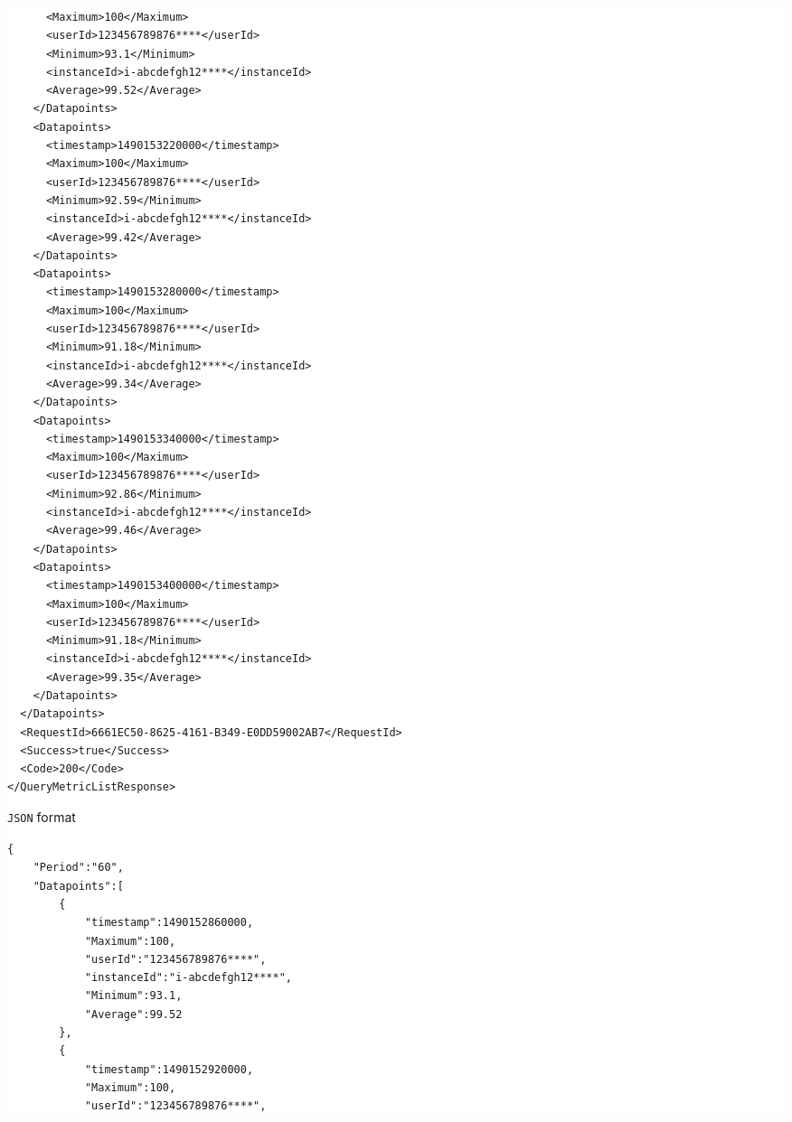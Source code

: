 ``` {#xml_return_success_demo}
      <Maximum>100</Maximum>
      <userId>123456789876****</userId>
      <Minimum>93.1</Minimum>
      <instanceId>i-abcdefgh12****</instanceId>
      <Average>99.52</Average>
    </Datapoints>
    <Datapoints>
      <timestamp>1490153220000</timestamp>
      <Maximum>100</Maximum>
      <userId>123456789876****</userId>
      <Minimum>92.59</Minimum>
      <instanceId>i-abcdefgh12****</instanceId>
      <Average>99.42</Average>
    </Datapoints>
    <Datapoints>
      <timestamp>1490153280000</timestamp>
      <Maximum>100</Maximum>
      <userId>123456789876****</userId>
      <Minimum>91.18</Minimum>
      <instanceId>i-abcdefgh12****</instanceId>
      <Average>99.34</Average>
    </Datapoints>
    <Datapoints>
      <timestamp>1490153340000</timestamp>
      <Maximum>100</Maximum>
      <userId>123456789876****</userId>
      <Minimum>92.86</Minimum>
      <instanceId>i-abcdefgh12****</instanceId>
      <Average>99.46</Average>
    </Datapoints>
    <Datapoints>
      <timestamp>1490153400000</timestamp>
      <Maximum>100</Maximum>
      <userId>123456789876****</userId>
      <Minimum>91.18</Minimum>
      <instanceId>i-abcdefgh12****</instanceId>
      <Average>99.35</Average>
    </Datapoints>
  </Datapoints>
  <RequestId>6661EC50-8625-4161-B349-E0DD59002AB7</RequestId>
  <Success>true</Success>
  <Code>200</Code>
</QueryMetricListResponse>

```

`JSON` format

``` {#json_return_success_demo}
{
	"Period":"60",
	"Datapoints":[
		{
			"timestamp":1490152860000,
			"Maximum":100,
			"userId":"123456789876****",
			"instanceId":"i-abcdefgh12****",
			"Minimum":93.1,
			"Average":99.52
		},
		{
			"timestamp":1490152920000,
			"Maximum":100,
			"userId":"123456789876****",
```
